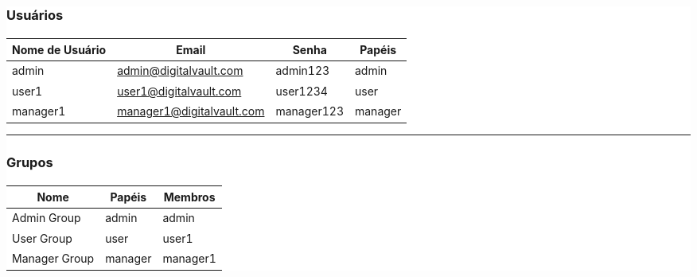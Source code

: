 ### Usuários

| Nome de Usuário        | Email                      | Senha      | Papéis               |
|------------------------|----------------------------|------------|----------------------|
| admin                  | admin@digitalvault.com     | admin123   | admin                |
| user1                  | user1@digitalvault.com     | user1234   | user                 |
| manager1               | manager1@digitalvault.com  | manager123 | manager              |

---

### Grupos

| Nome                   | Papéis                      | Membros                       |
|------------------------|-----------------------------|-------------------------------|
| Admin Group            | admin                       | admin                         |
| User Group             | user                        | user1                         |
| Manager Group          | manager                     | manager1                      |

